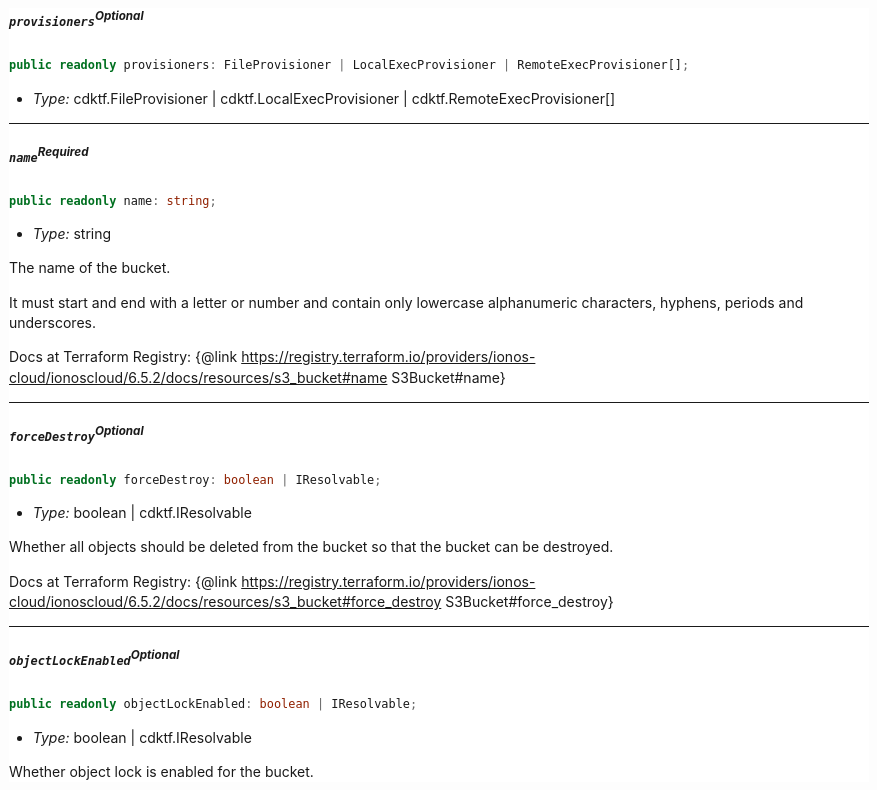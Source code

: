##### `provisioners`<sup>Optional</sup> <a name="provisioners" id="@cdktf/provider-ionoscloud.s3Bucket.S3BucketConfig.property.provisioners"></a>

```typescript
public readonly provisioners: FileProvisioner | LocalExecProvisioner | RemoteExecProvisioner[];
```

- *Type:* cdktf.FileProvisioner | cdktf.LocalExecProvisioner | cdktf.RemoteExecProvisioner[]

---

##### `name`<sup>Required</sup> <a name="name" id="@cdktf/provider-ionoscloud.s3Bucket.S3BucketConfig.property.name"></a>

```typescript
public readonly name: string;
```

- *Type:* string

The name of the bucket.

It must start and end with a letter or number and contain only lowercase alphanumeric characters, hyphens, periods and underscores.

Docs at Terraform Registry: {@link https://registry.terraform.io/providers/ionos-cloud/ionoscloud/6.5.2/docs/resources/s3_bucket#name S3Bucket#name}

---

##### `forceDestroy`<sup>Optional</sup> <a name="forceDestroy" id="@cdktf/provider-ionoscloud.s3Bucket.S3BucketConfig.property.forceDestroy"></a>

```typescript
public readonly forceDestroy: boolean | IResolvable;
```

- *Type:* boolean | cdktf.IResolvable

Whether all objects should be deleted from the bucket so that the bucket can be destroyed.

Docs at Terraform Registry: {@link https://registry.terraform.io/providers/ionos-cloud/ionoscloud/6.5.2/docs/resources/s3_bucket#force_destroy S3Bucket#force_destroy}

---

##### `objectLockEnabled`<sup>Optional</sup> <a name="objectLockEnabled" id="@cdktf/provider-ionoscloud.s3Bucket.S3BucketConfig.property.objectLockEnabled"></a>

```typescript
public readonly objectLockEnabled: boolean | IResolvable;
```

- *Type:* boolean | cdktf.IResolvable

Whether object lock is enabled for the bucket.
